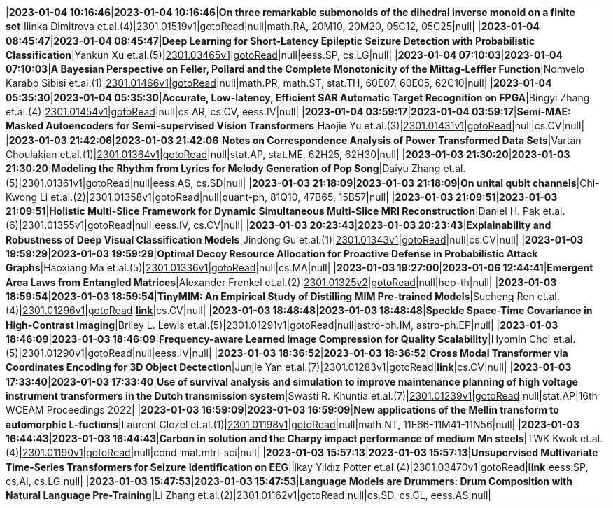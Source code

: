 |**2023-01-04 10:16:46**|**2023-01-04 10:16:46**|**On three remarkable submonoids of the dihedral inverse monoid on a   finite set**|Ilinka Dimitrova et.al.(4)|[2301.01519v1](http://arxiv.org/abs/2301.01519v1)|[gotoRead](http://arxiv.org/pdf/2301.01519v1)|null|math.RA, 20M10, 20M20, 05C12, 05C25|null|
|**2023-01-04 08:45:47**|**2023-01-04 08:45:47**|**Deep Learning for Short-Latency Epileptic Seizure Detection with   Probabilistic Classification**|Yankun Xu et.al.(5)|[2301.03465v1](http://arxiv.org/abs/2301.03465v1)|[gotoRead](http://arxiv.org/pdf/2301.03465v1)|null|eess.SP, cs.LG|null|
|**2023-01-04 07:10:03**|**2023-01-04 07:10:03**|**A Bayesian Perspective on Feller, Pollard and the Complete Monotonicity   of the Mittag-Leffler Function**|Nomvelo Karabo Sibisi et.al.(1)|[2301.01466v1](http://arxiv.org/abs/2301.01466v1)|[gotoRead](http://arxiv.org/pdf/2301.01466v1)|null|math.PR, math.ST, stat.TH, 60E07, 60E05, 62C10|null|
|**2023-01-04 05:35:30**|**2023-01-04 05:35:30**|**Accurate, Low-latency, Efficient SAR Automatic Target Recognition on   FPGA**|Bingyi Zhang et.al.(4)|[2301.01454v1](http://arxiv.org/abs/2301.01454v1)|[gotoRead](http://arxiv.org/pdf/2301.01454v1)|null|cs.AR, cs.CV, eess.IV|null|
|**2023-01-04 03:59:17**|**2023-01-04 03:59:17**|**Semi-MAE: Masked Autoencoders for Semi-supervised Vision Transformers**|Haojie Yu et.al.(3)|[2301.01431v1](http://arxiv.org/abs/2301.01431v1)|[gotoRead](http://arxiv.org/pdf/2301.01431v1)|null|cs.CV|null|
|**2023-01-03 21:42:06**|**2023-01-03 21:42:06**|**Notes on Correspondence Analysis of Power Transformed Data Sets**|Vartan Choulakian et.al.(1)|[2301.01364v1](http://arxiv.org/abs/2301.01364v1)|[gotoRead](http://arxiv.org/pdf/2301.01364v1)|null|stat.AP, stat.ME, 62H25, 62H30|null|
|**2023-01-03 21:30:20**|**2023-01-03 21:30:20**|**Modeling the Rhythm from Lyrics for Melody Generation of Pop Song**|Daiyu Zhang et.al.(5)|[2301.01361v1](http://arxiv.org/abs/2301.01361v1)|[gotoRead](http://arxiv.org/pdf/2301.01361v1)|null|eess.AS, cs.SD|null|
|**2023-01-03 21:18:09**|**2023-01-03 21:18:09**|**On unital qubit channels**|Chi-Kwong Li et.al.(2)|[2301.01358v1](http://arxiv.org/abs/2301.01358v1)|[gotoRead](http://arxiv.org/pdf/2301.01358v1)|null|quant-ph, 81Q10, 47B65, 15B57|null|
|**2023-01-03 21:09:51**|**2023-01-03 21:09:51**|**Holistic Multi-Slice Framework for Dynamic Simultaneous Multi-Slice MRI   Reconstruction**|Daniel H. Pak et.al.(6)|[2301.01355v1](http://arxiv.org/abs/2301.01355v1)|[gotoRead](http://arxiv.org/pdf/2301.01355v1)|null|eess.IV, cs.CV|null|
|**2023-01-03 20:23:43**|**2023-01-03 20:23:43**|**Explainability and Robustness of Deep Visual Classification Models**|Jindong Gu et.al.(1)|[2301.01343v1](http://arxiv.org/abs/2301.01343v1)|[gotoRead](http://arxiv.org/pdf/2301.01343v1)|null|cs.CV|null|
|**2023-01-03 19:59:29**|**2023-01-03 19:59:29**|**Optimal Decoy Resource Allocation for Proactive Defense in Probabilistic   Attack Graphs**|Haoxiang Ma et.al.(5)|[2301.01336v1](http://arxiv.org/abs/2301.01336v1)|[gotoRead](http://arxiv.org/pdf/2301.01336v1)|null|cs.MA|null|
|**2023-01-03 19:27:00**|**2023-01-06 12:44:41**|**Emergent Area Laws from Entangled Matrices**|Alexander Frenkel et.al.(2)|[2301.01325v2](http://arxiv.org/abs/2301.01325v2)|[gotoRead](http://arxiv.org/pdf/2301.01325v2)|null|hep-th|null|
|**2023-01-03 18:59:54**|**2023-01-03 18:59:54**|**TinyMIM: An Empirical Study of Distilling MIM Pre-trained Models**|Sucheng Ren et.al.(4)|[2301.01296v1](http://arxiv.org/abs/2301.01296v1)|[gotoRead](http://arxiv.org/pdf/2301.01296v1)|**[link](https://github.com/oliverrensu/tinymim)**|cs.CV|null|
|**2023-01-03 18:48:48**|**2023-01-03 18:48:48**|**Speckle Space-Time Covariance in High-Contrast Imaging**|Briley L. Lewis et.al.(5)|[2301.01291v1](http://arxiv.org/abs/2301.01291v1)|[gotoRead](http://arxiv.org/pdf/2301.01291v1)|null|astro-ph.IM, astro-ph.EP|null|
|**2023-01-03 18:46:09**|**2023-01-03 18:46:09**|**Frequency-aware Learned Image Compression for Quality Scalability**|Hyomin Choi et.al.(5)|[2301.01290v1](http://arxiv.org/abs/2301.01290v1)|[gotoRead](http://arxiv.org/pdf/2301.01290v1)|null|eess.IV|null|
|**2023-01-03 18:36:52**|**2023-01-03 18:36:52**|**Cross Modal Transformer via Coordinates Encoding for 3D Object   Dectection**|Junjie Yan et.al.(7)|[2301.01283v1](http://arxiv.org/abs/2301.01283v1)|[gotoRead](http://arxiv.org/pdf/2301.01283v1)|**[link](https://github.com/junjie18/cmt)**|cs.CV|null|
|**2023-01-03 17:33:40**|**2023-01-03 17:33:40**|**Use of survival analysis and simulation to improve maintenance planning   of high voltage instrument transformers in the Dutch transmission system**|Swasti R. Khuntia et.al.(7)|[2301.01239v1](http://arxiv.org/abs/2301.01239v1)|[gotoRead](http://arxiv.org/pdf/2301.01239v1)|null|stat.AP|16th WCEAM Proceedings 2022|
|**2023-01-03 16:59:09**|**2023-01-03 16:59:09**|**New applications of the Mellin transform to automorphic L-fuctions**|Laurent Clozel et.al.(1)|[2301.01198v1](http://arxiv.org/abs/2301.01198v1)|[gotoRead](http://arxiv.org/pdf/2301.01198v1)|null|math.NT, 11F66-11M41-11N56|null|
|**2023-01-03 16:44:43**|**2023-01-03 16:44:43**|**Carbon in solution and the Charpy impact performance of medium Mn steels**|TWK Kwok et.al.(4)|[2301.01190v1](http://arxiv.org/abs/2301.01190v1)|[gotoRead](http://arxiv.org/pdf/2301.01190v1)|null|cond-mat.mtrl-sci|null|
|**2023-01-03 15:57:13**|**2023-01-03 15:57:13**|**Unsupervised Multivariate Time-Series Transformers for Seizure   Identification on EEG**|İlkay Yıldız Potter et.al.(4)|[2301.03470v1](http://arxiv.org/abs/2301.03470v1)|[gotoRead](http://arxiv.org/pdf/2301.03470v1)|**[link](https://github.com/ilkyyldz95/eeg_mvts)**|eess.SP, cs.AI, cs.LG|null|
|**2023-01-03 15:47:53**|**2023-01-03 15:47:53**|**Language Models are Drummers: Drum Composition with Natural Language   Pre-Training**|Li Zhang et.al.(2)|[2301.01162v1](http://arxiv.org/abs/2301.01162v1)|[gotoRead](http://arxiv.org/pdf/2301.01162v1)|null|cs.SD, cs.CL, eess.AS|null|
